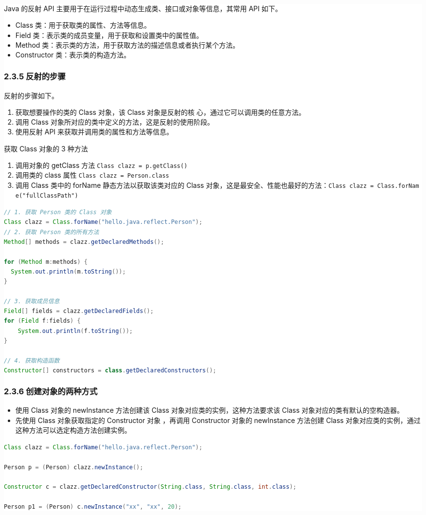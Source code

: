 Java 的反射 API 主要用于在运行过程中动态生成类、接口或对象等信息，其常用 API 如下。

- Class 类：用于获取类的属性、方法等信息。
- Field 类：表示类的成员变量，用于获取和设置类中的属性值。
- Method 类：表示类的方法，用于获取方法的描述信息或者执行某个方法。
- Constructor 类：表示类的构造方法。

### 2.3.5 反射的步骤

反射的步骤如下。

1. 获取想要操作的类的 Class 对象，该 Class 对象是反射的核
   心，通过它可以调用类的任意方法。
2. 调用 Class 对象所对应的类中定义的方法，这是反射的使用阶段。
3. 使用反射 API 来获取并调用类的属性和方法等信息。

获取 Class 对象的 3 种方法

1. 调用对象的 getClass 方法 `Class clazz = p.getClass()`
2. 调用类的 class 属性 `Class clazz = Person.class`
3. 调用 Class 类中的 forName 静态方法以获取该类对应的 Class 对象，这是最安全、性能也最好的方法：`Class clazz = Class.forName("fullClassPath")`

```java
// 1. 获取 Person 类的 Class 对象
Class clazz = Class.forName("hello.java.reflect.Person");
// 2. 获取 Person 类的所有方法
Method[] methods = clazz.getDeclaredMethods();

for (Method m:methods) {
  System.out.println(m.toString());
}

// 3. 获取成员信息
Field[] fields = clazz.getDeclaredFields();
for (Field f:fields) {
    System.out.println(f.toString());
}

// 4. 获取构造函数
Constructor[] constructors = class.getDeclaredConstructors();
```

### 2.3.6 创建对象的两种方式

- 使用 Class 对象的 newInstance 方法创建该 Class 对象对应类的实例，这种方法要求该 Class 对象对应的类有默认的空构造器。
- 先使用 Class 对象获取指定的 Constructor 对象 ，再调用 Constructor 对象的 newInstance 方法创建 Class 对象对应类的实例，通过这种方法可以选定构造方法创建实例。

```java
Class clazz = Class.forName("hello.java.reflect.Person");

Person p = (Person) clazz.newInstance();

Constructor c = clazz.getDeclaredConstructor(String.class, String.class, int.class);

Person p1 = (Person) c.newInstance("xx", "xx", 20);
```
